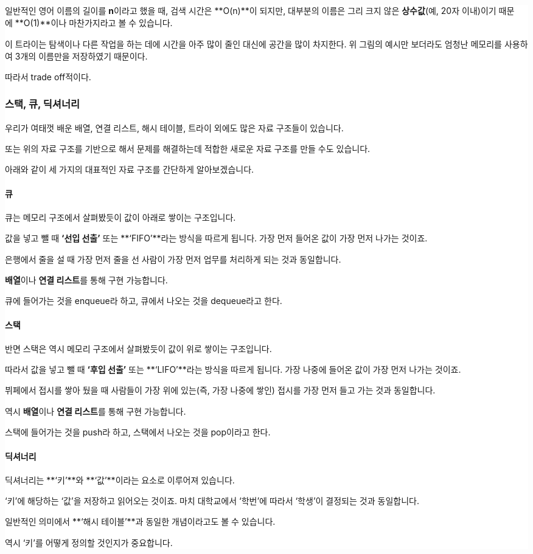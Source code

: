 일반적인 영어 이름의 길이를 **n**이라고 했을 때, 검색 시간은 **O(n)**이 되지만, 대부분의 이름은 그리 크지 않은 **상수값**(예, 20자 이내)이기 때문에 **O(1)**이나 마찬가지라고 볼 수 있습니다.

이 트라이는 탐색이나 다른 작업을 하는 데에 시간을 아주 많이 줄인 대신에 공간을 많이 차지한다. 위 그림의 예시만 보더라도 엄청난 메모리를 사용하여 3개의 이름만을 저장하였기 때문이다.

따라서 trade off적이다.

### 스택, 큐, 딕셔너리

우리가 여태껏 배운 배열, 연결 리스트, 해시 테이블, 트라이 외에도 많은 자료 구조들이 있습니다.

또는 위의 자료 구조를 기반으로 해서 문제를 해결하는데 적합한 새로운 자료 구조를 만들 수도 있습니다.

아래와 같이 세 가지의 대표적인 자료 구조를 간단하게 알아보겠습니다.

#### **큐**

큐는 메모리 구조에서 살펴봤듯이 값이 아래로 쌓이는 구조입니다.

값을 넣고 뺄 때 **‘선입 선출’** 또는 **‘FIFO’**라는 방식을 따르게 됩니다. 가장 먼저 들어온 값이 가장 먼저 나가는 것이죠.

은행에서 줄을 설 때 가장 먼저 줄을 선 사람이 가장 먼저 업무를 처리하게 되는 것과 동일합니다.

**배열**이나 **연결 리스트**를 통해 구현 가능합니다.

큐에 들어가는 것을 enqueue라 하고, 큐에서 나오는 것을 dequeue라고 한다.

#### **스택**

반면 스택은 역시 메모리 구조에서 살펴봤듯이 값이 위로 쌓이는 구조입니다.

따라서 값을 넣고 뺄 때 **‘후입 선출’** 또는 **‘LIFO’**라는 방식을 따르게 됩니다. 가장 나중에 들어온 값이 가장 먼저 나가는 것이죠.

뷔페에서 접시를 쌓아 뒀을 때 사람들이 가장 위에 있는(즉, 가장 나중에 쌓인) 접시를 가장 먼저 들고 가는 것과 동일합니다.

역시 **배열**이나 **연결 리스트**를 통해 구현 가능합니다.

스택에 들어가는 것을 push라 하고, 스택에서 나오는 것을 pop이라고 한다.

#### **딕셔너리**

딕셔너리는 **‘키’**와 **‘값’**이라는 요소로 이루어져 있습니다.

‘키’에 해당하는 ‘값’을 저장하고 읽어오는 것이죠. 마치 대학교에서 ‘학번’에 따라서 ‘학생’이 결정되는 것과 동일합니다.

일반적인 의미에서 **‘해시 테이블’**과 동일한 개념이라고도 볼 수 있습니다.

역시 ‘키’를 어떻게 정의할 것인지가 중요합니다.
